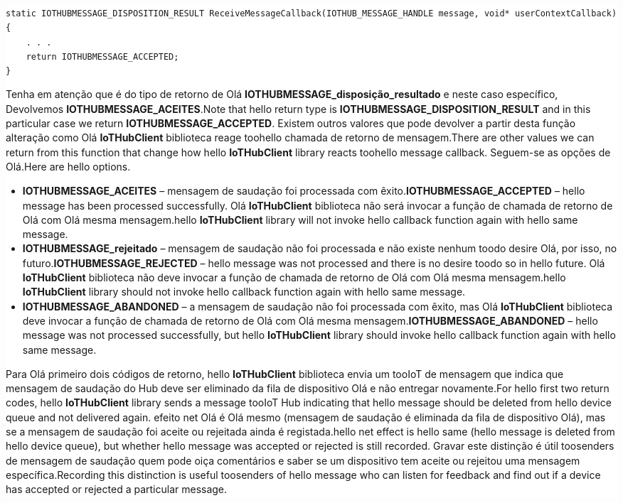 ```
static IOTHUBMESSAGE_DISPOSITION_RESULT ReceiveMessageCallback(IOTHUB_MESSAGE_HANDLE message, void* userContextCallback)
{
    . . .
    return IOTHUBMESSAGE_ACCEPTED;
}
```

<span data-ttu-id="6d6f8-206">Tenha em atenção que é do tipo de retorno de Olá **IOTHUBMESSAGE\_disposição\_resultado** e neste caso específico, Devolvemos **IOTHUBMESSAGE\_ACEITES**.</span><span class="sxs-lookup"><span data-stu-id="6d6f8-206">Note that hello return type is **IOTHUBMESSAGE\_DISPOSITION\_RESULT** and in this particular case we return **IOTHUBMESSAGE\_ACCEPTED**.</span></span> <span data-ttu-id="6d6f8-207">Existem outros valores que pode devolver a partir desta função alteração como Olá **IoTHubClient** biblioteca reage toohello chamada de retorno de mensagem.</span><span class="sxs-lookup"><span data-stu-id="6d6f8-207">There are other values we can return from this function that change how hello **IoTHubClient** library reacts toohello message callback.</span></span> <span data-ttu-id="6d6f8-208">Seguem-se as opções de Olá.</span><span class="sxs-lookup"><span data-stu-id="6d6f8-208">Here are hello options.</span></span>

* <span data-ttu-id="6d6f8-209">**IOTHUBMESSAGE\_ACEITES** – mensagem de saudação foi processada com êxito.</span><span class="sxs-lookup"><span data-stu-id="6d6f8-209">**IOTHUBMESSAGE\_ACCEPTED** – hello message has been processed successfully.</span></span> <span data-ttu-id="6d6f8-210">Olá **IoTHubClient** biblioteca não será invocar a função de chamada de retorno de Olá com Olá mesma mensagem.</span><span class="sxs-lookup"><span data-stu-id="6d6f8-210">hello **IoTHubClient** library will not invoke hello callback function again with hello same message.</span></span>
* <span data-ttu-id="6d6f8-211">**IOTHUBMESSAGE\_rejeitado** – mensagem de saudação não foi processada e não existe nenhum toodo desire Olá, por isso, no futuro.</span><span class="sxs-lookup"><span data-stu-id="6d6f8-211">**IOTHUBMESSAGE\_REJECTED** – hello message was not processed and there is no desire toodo so in hello future.</span></span> <span data-ttu-id="6d6f8-212">Olá **IoTHubClient** biblioteca não deve invocar a função de chamada de retorno de Olá com Olá mesma mensagem.</span><span class="sxs-lookup"><span data-stu-id="6d6f8-212">hello **IoTHubClient** library should not invoke hello callback function again with hello same message.</span></span>
* <span data-ttu-id="6d6f8-213">**IOTHUBMESSAGE\_ABANDONED** – a mensagem de saudação não foi processada com êxito, mas Olá **IoTHubClient** biblioteca deve invocar a função de chamada de retorno de Olá com Olá mesma mensagem.</span><span class="sxs-lookup"><span data-stu-id="6d6f8-213">**IOTHUBMESSAGE\_ABANDONED** – hello message was not processed successfully, but hello **IoTHubClient** library should invoke hello callback function again with hello same message.</span></span>

<span data-ttu-id="6d6f8-214">Para Olá primeiro dois códigos de retorno, hello **IoTHubClient** biblioteca envia um tooIoT de mensagem que indica que mensagem de saudação do Hub deve ser eliminado da fila de dispositivo Olá e não entregar novamente.</span><span class="sxs-lookup"><span data-stu-id="6d6f8-214">For hello first two return codes, hello **IoTHubClient** library sends a message tooIoT Hub indicating that hello message should be deleted from hello device queue and not delivered again.</span></span> <span data-ttu-id="6d6f8-215">efeito net Olá é Olá mesmo (mensagem de saudação é eliminada da fila de dispositivo Olá), mas se a mensagem de saudação foi aceite ou rejeitada ainda é registada.</span><span class="sxs-lookup"><span data-stu-id="6d6f8-215">hello net effect is hello same (hello message is deleted from hello device queue), but whether hello message was accepted or rejected is still recorded.</span></span>  <span data-ttu-id="6d6f8-216">Gravar este distinção é útil toosenders de mensagem de saudação quem pode oiça comentários e saber se um dispositivo tem aceite ou rejeitou uma mensagem específica.</span><span class="sxs-lookup"><span data-stu-id="6d6f8-216">Recording this distinction is useful toosenders of hello message who can listen for feedback and find out if a device has accepted or rejected a particular message.</span></span>
